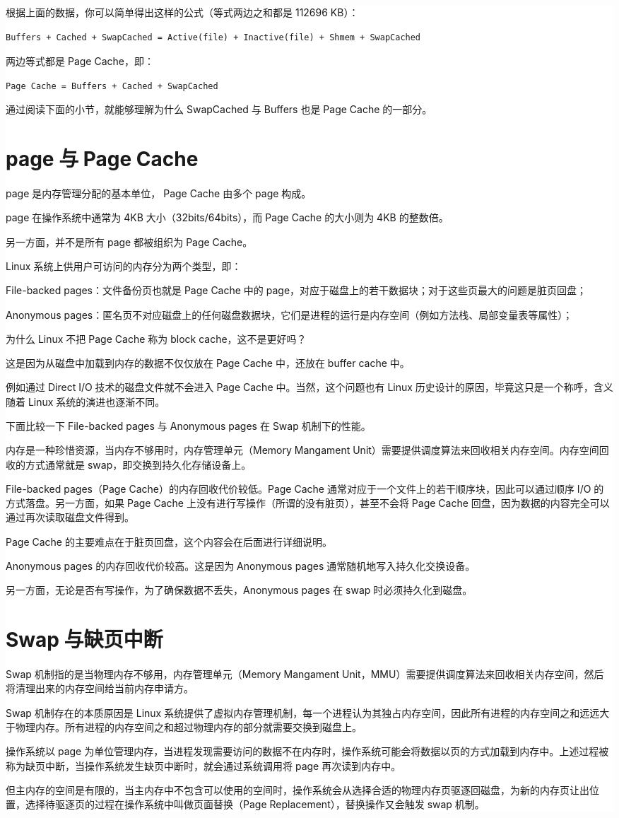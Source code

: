 根据上面的数据，你可以简单得出这样的公式（等式两边之和都是 112696 KB）：

```
Buffers + Cached + SwapCached = Active(file) + Inactive(file) + Shmem + SwapCached
```

两边等式都是 Page Cache，即：

```
Page Cache = Buffers + Cached + SwapCached
```

通过阅读下面的小节，就能够理解为什么 SwapCached 与 Buffers 也是 Page Cache 的一部分。

# page 与 Page Cache

page 是内存管理分配的基本单位， Page Cache 由多个 page 构成。

page 在操作系统中通常为 4KB 大小（32bits/64bits），而 Page Cache 的大小则为 4KB 的整数倍。

另一方面，并不是所有 page 都被组织为 Page Cache。

Linux 系统上供用户可访问的内存分为两个类型，即：

File-backed pages：文件备份页也就是 Page Cache 中的 page，对应于磁盘上的若干数据块；对于这些页最大的问题是脏页回盘；

Anonymous pages：匿名页不对应磁盘上的任何磁盘数据块，它们是进程的运行是内存空间（例如方法栈、局部变量表等属性）；

为什么 Linux 不把 Page Cache 称为 block cache，这不是更好吗？

这是因为从磁盘中加载到内存的数据不仅仅放在 Page Cache 中，还放在 buffer cache 中。

例如通过 Direct I/O 技术的磁盘文件就不会进入 Page Cache 中。当然，这个问题也有 Linux 历史设计的原因，毕竟这只是一个称呼，含义随着 Linux 系统的演进也逐渐不同。

下面比较一下 File-backed pages 与 Anonymous pages 在 Swap 机制下的性能。

内存是一种珍惜资源，当内存不够用时，内存管理单元（Memory Mangament Unit）需要提供调度算法来回收相关内存空间。内存空间回收的方式通常就是 swap，即交换到持久化存储设备上。

File-backed pages（Page Cache）的内存回收代价较低。Page Cache 通常对应于一个文件上的若干顺序块，因此可以通过顺序 I/O 的方式落盘。另一方面，如果 Page Cache 上没有进行写操作（所谓的没有脏页），甚至不会将 Page Cache 回盘，因为数据的内容完全可以通过再次读取磁盘文件得到。

Page Cache 的主要难点在于脏页回盘，这个内容会在后面进行详细说明。

Anonymous pages 的内存回收代价较高。这是因为 Anonymous pages 通常随机地写入持久化交换设备。

另一方面，无论是否有写操作，为了确保数据不丢失，Anonymous pages 在 swap 时必须持久化到磁盘。

# Swap 与缺页中断

Swap 机制指的是当物理内存不够用，内存管理单元（Memory Mangament Unit，MMU）需要提供调度算法来回收相关内存空间，然后将清理出来的内存空间给当前内存申请方。

Swap 机制存在的本质原因是 Linux 系统提供了虚拟内存管理机制，每一个进程认为其独占内存空间，因此所有进程的内存空间之和远远大于物理内存。所有进程的内存空间之和超过物理内存的部分就需要交换到磁盘上。

操作系统以 page 为单位管理内存，当进程发现需要访问的数据不在内存时，操作系统可能会将数据以页的方式加载到内存中。上述过程被称为缺页中断，当操作系统发生缺页中断时，就会通过系统调用将 page 再次读到内存中。

但主内存的空间是有限的，当主内存中不包含可以使用的空间时，操作系统会从选择合适的物理内存页驱逐回磁盘，为新的内存页让出位置，选择待驱逐页的过程在操作系统中叫做页面替换（Page Replacement），替换操作又会触发 swap 机制。
